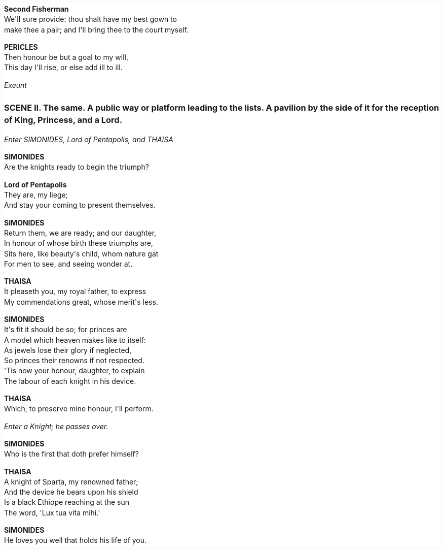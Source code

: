 **Second Fisherman**  
We'll sure provide: thou shalt have my best gown to  
make thee a pair; and I'll bring thee to the court myself.

**PERICLES**  
Then honour be but a goal to my will,  
This day I'll rise, or else add ill to ill.

*Exeunt*

### SCENE II. The same. A public way or platform leading to the lists. A pavilion by the side of it for the reception of King, Princess, and a Lord.

*Enter SIMONIDES, Lord of Pentapolis, and THAISA*

**SIMONIDES**  
Are the knights ready to begin the triumph?

**Lord of Pentapolis**  
They are, my liege;  
And stay your coming to present themselves.

**SIMONIDES**  
Return them, we are ready; and our daughter,  
In honour of whose birth these triumphs are,  
Sits here, like beauty's child, whom nature gat  
For men to see, and seeing wonder at.

**THAISA**  
It pleaseth you, my royal father, to express  
My commendations great, whose merit's less.

**SIMONIDES**  
It's fit it should be so; for princes are  
A model which heaven makes like to itself:  
As jewels lose their glory if neglected,  
So princes their renowns if not respected.  
'Tis now your honour, daughter, to explain  
The labour of each knight in his device.

**THAISA**  
Which, to preserve mine honour, I'll perform.

*Enter a Knight; he passes over.*

**SIMONIDES**  
Who is the first that doth prefer himself?

**THAISA**  
A knight of Sparta, my renowned father;  
And the device he bears upon his shield  
Is a black Ethiope reaching at the sun  
The word, 'Lux tua vita mihi.'

**SIMONIDES**  
He loves you well that holds his life of you.
